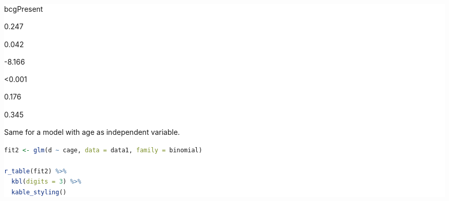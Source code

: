 </th>

</tr>

</thead>

<tbody>

<tr>

<td style="text-align:left;">

bcgPresent

</td>

<td style="text-align:right;">

0.247

</td>

<td style="text-align:right;">

0.042

</td>

<td style="text-align:right;">

\-8.166

</td>

<td style="text-align:left;">

\<0.001

</td>

<td style="text-align:right;">

0.176

</td>

<td style="text-align:right;">

0.345

</td>

</tr>

</tbody>

</table>

Same for a model with age as independent variable.

``` r
fit2 <- glm(d ~ cage, data = data1, family = binomial)

r_table(fit2) %>%
  kbl(digits = 3) %>%
  kable_styling()
```
